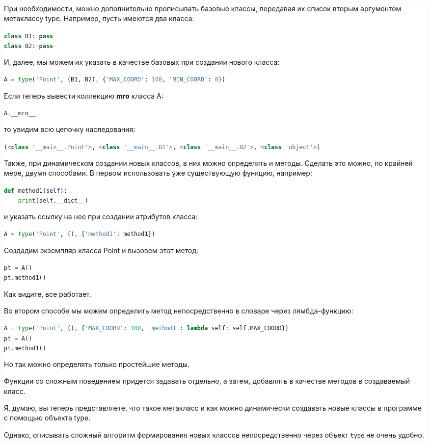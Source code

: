 При необходимости, можно дополнительно прописывать базовые классы, передавая их список вторым аргументом метаклассу type. Например, пусть имеются два класса:

```python
class B1: pass
class B2: pass
```
И, далее, мы можем их указать в качестве базовых при создании нового класса:

```python
A = type('Point', (B1, B2), {'MAX_COORD': 100, 'MIN_COORD': 0})
```
Если теперь вывести коллекцию __mro__ класса A:

```python
A.__mro__
```
то увидим всю цепочку наследования:

```python
(<class '__main__.Point'>, <class '__main__.B1'>, <class '__main__.B2'>, <class 'object'>)
```
Также, при динамическом создании новых классов, в них можно определять и методы. Сделать это можно, по крайней мере, двумя способами. В первом использовать уже существующую функцию, например:

```python
def method1(self):
    print(self.__dict__)
```
и указать ссылку на нее при создании атрибутов класса:

```python
A = type('Point', (), {'method1': method1})
```
Создадим экземпляр класса Point и вызовем этот метод:
```python
pt = A()
pt.method1()
```

Как видите, все работает. 

Во втором способе мы можем определить метод непосредственно в словаре через лямбда-функцию:

```python
A = type('Point', (), {'MAX_COORD': 100, 'method1': lambda self: self.MAX_COORD})
pt = A()
pt.method1()
```

Но так можно определять только простейшие методы. 

Функции со сложным поведением придется задавать отдельно, а затем, добавлять в качестве методов в создаваемый класс.

Я, думаю, вы теперь представляете, что такое метакласс и как можно динамически создавать новые классы в программе с помощью объекта type. 

Однако, описывать сложный алгоритм формирования новых классов непосредственно через объект `type` не очень удобно. 

